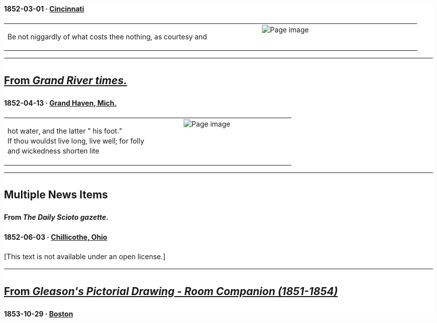 #### 1852-03-01 &middot; [Cincinnati](http://dbpedia.org/resource/Cincinnati)

<table style="width: 100%;"><tr><td style="width: 50%">

  
  
Be not niggardly of what costs thee nothing, as courtesy and
</td><td style="width: 50%; max-height: 75%; margin: auto; display: block;">
<img alt="Page image" src="https://iiif.archive.org/iiif/sim_ladies-repository-a-monthly-periodical-devoted-to_1852-03_12_7&#0036;38/pct:45.747218,82.159962,34.697933,0.814176/600,/0/default.jpg"/>
</td>
</tr></table>

---

## [From _Grand River times._](https://chroniclingamerica.loc.gov/lccn/sn85026466/1852-04-13/ed-1/seq-4)

#### 1852-04-13 &middot; [Grand Haven, Mich.](http://dbpedia.org/resource/Grand_Haven%2C_Michigan)

<table style="width: 100%;"><tr><td style="width: 50%">

  
hot water, and the latter &quot; his foot.&quot;  
If thou wouldst live long, live well; for folly  
and wickedness shorten lite
</td><td style="width: 50%; max-height: 75%; margin: auto; display: block;">
<img alt="Page image" src="https://chroniclingamerica.loc.gov/iiif/2/mimtptc_alpena_ver01%2Fdata%2Fsn85026466%2F0020219798A%2F1852041301%2F0168.jp2/pct:24.235704,43.401436,17.060035,2.109332/!600,600/0/default.jpg"/>
</td>
</tr></table>

---

## Multiple News Items

#### From _The Daily Scioto gazette._

#### 1852-06-03 &middot; [Chillicothe, Ohio](http://dbpedia.org/resource/Chillicothe%2C_Ohio)

[This text is not available under an open license.]

---

## [From _Gleason's Pictorial Drawing - Room Companion (1851-1854)_](https://archive.org/details/sim_ballous-pictorial-drawing-room-companion_1853-10-29_5_18/page/n10/mode/1up?view=theater)

#### 1853-10-29 &middot; [Boston](http://dbpedia.org/resource/Boston)
